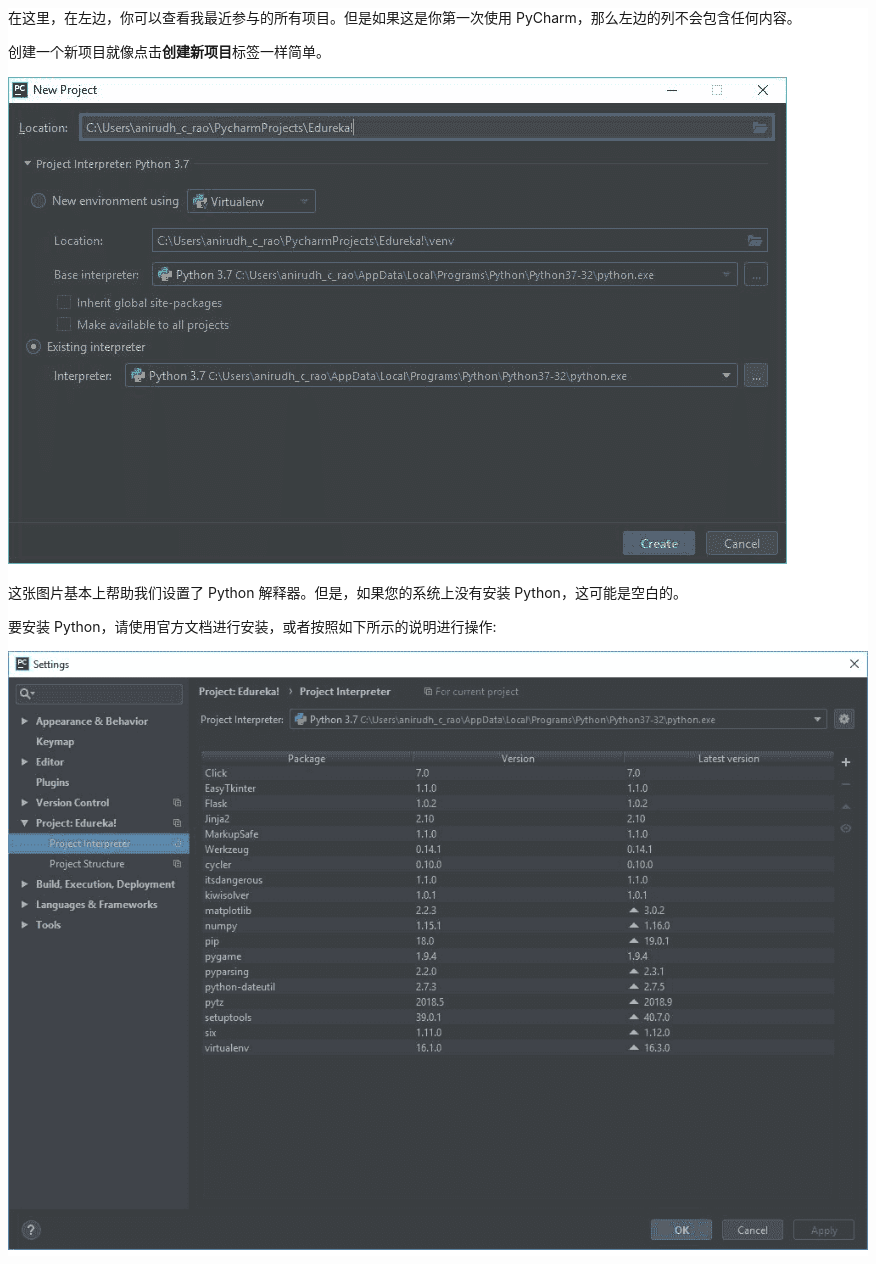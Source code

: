 在这里，在左边，你可以查看我最近参与的所有项目。但是如果这是你第一次使用 PyCharm，那么左边的列不会包含任何内容。

创建一个新项目就像点击**创建新项目**标签一样简单。

![Pycharm project creation - Pycharm tutorial - Edureka](img/0d69d09f613450586cb9eba854dbea3a.png)

这张图片基本上帮助我们设置了 Python 解释器。但是，如果您的系统上没有安装 Python，这可能是空白的。

要安装 Python，请使用官方文档进行安装，或者按照如下所示的说明进行操作:

![Install Python - PyCharm Tutorial - Edureka](img/6e315dff13b2635e44d97c3e3161cbed.png)